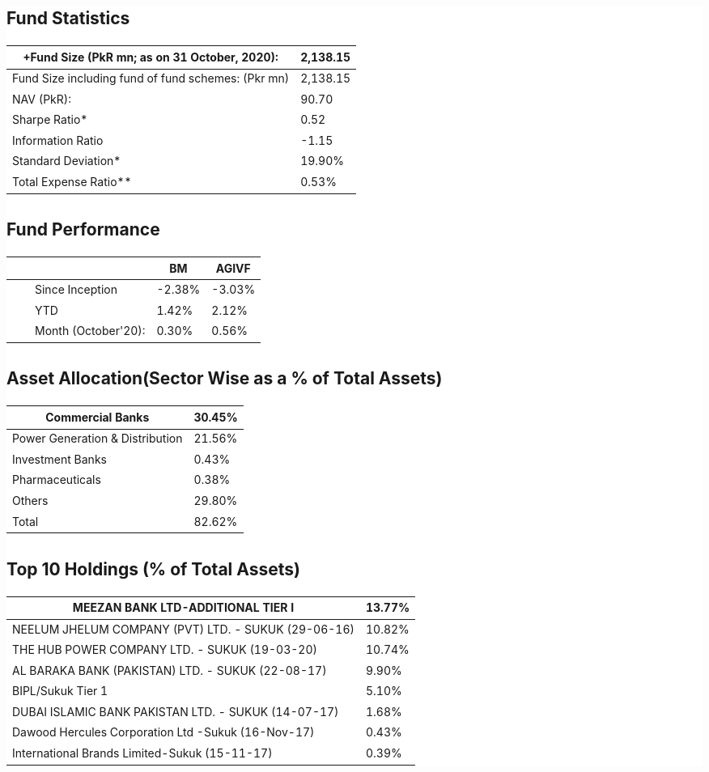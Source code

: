 ## Fund Statistics

| +Fund Size (PkR mn; as on 31 October, 2020):       | 2,138.15 |
| -------------------------------------------------- | -------- |
| Fund Size including fund of fund schemes: (Pkr mn) | 2,138.15 |
| NAV (PkR):                                         | 90.70    |
| Sharpe Ratio\*                                     | 0.52     |
| Information Ratio                                  | -1.15    |
| Standard Deviation\*                               | 19.90%   |
| Total Expense Ratio\*\*                            | 0.53%    |

## Fund Performance

|     |     |                     | BM     | AGIVF  |
| --- | --- | ------------------- | ------ | ------ |
|     |     | Since Inception     | -2.38% | -3.03% |
|     |     | YTD                 | 1.42%  | 2.12%  |
|     |     | Month (October'20): | 0.30%  | 0.56%  |

## Asset Allocation(Sector Wise as a % of Total Assets)

| Commercial Banks                | 30.45% |
| ------------------------------- | ------ |
| Power Generation & Distribution | 21.56% |
| Investment Banks                | 0.43%  |
| Pharmaceuticals                 | 0.38%  |
| Others                          | 29.80% |
| Total                           | 82.62% |

## Top 10 Holdings (% of Total Assets)

| MEEZAN BANK LTD-ADDITIONAL TIER I                   | 13.77% |
| --------------------------------------------------- | ------ |
| NEELUM JHELUM COMPANY (PVT) LTD. - SUKUK (29-06-16) | 10.82% |
| THE HUB POWER COMPANY LTD. - SUKUK (19-03-20)       | 10.74% |
| AL BARAKA BANK (PAKISTAN) LTD. - SUKUK (22-08-17)   | 9.90%  |
| BIPL/Sukuk Tier 1                                   | 5.10%  |
| DUBAI ISLAMIC BANK PAKISTAN LTD. - SUKUK (14-07-17) | 1.68%  |
| Dawood Hercules Corporation Ltd -Sukuk (16-Nov-17)  | 0.43%  |
| International Brands Limited-Sukuk (15-11-17)       | 0.39%  |
